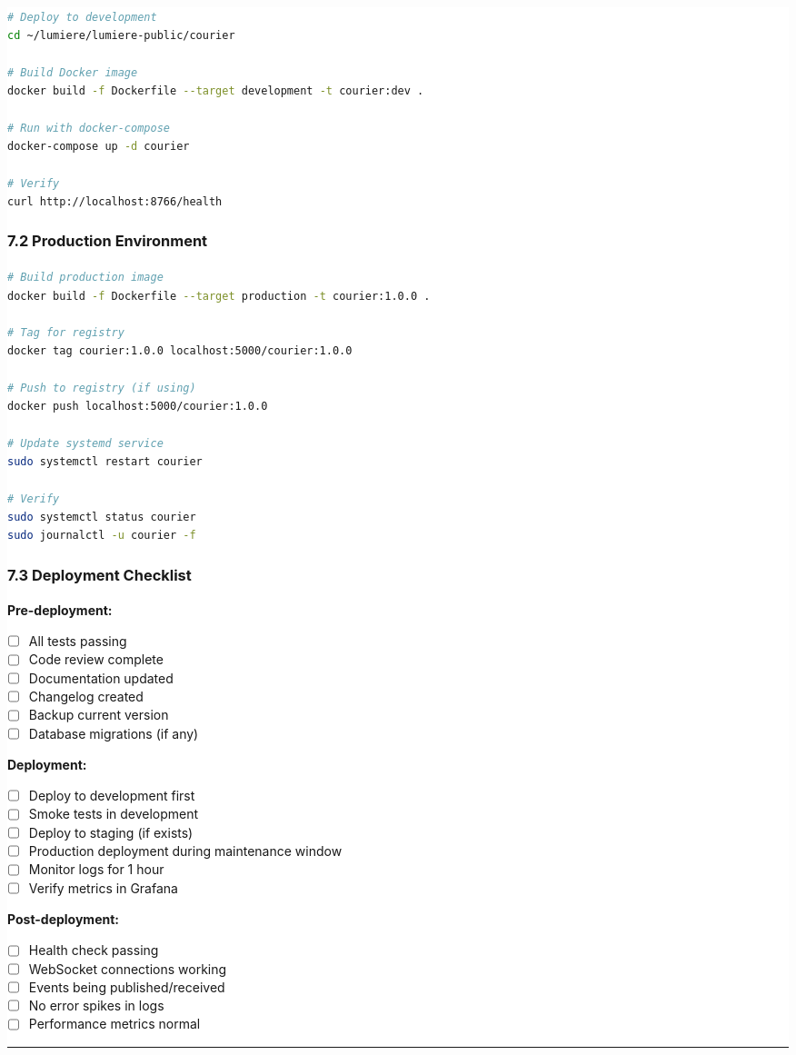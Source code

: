```bash
# Deploy to development
cd ~/lumiere/lumiere-public/courier

# Build Docker image
docker build -f Dockerfile --target development -t courier:dev .

# Run with docker-compose
docker-compose up -d courier

# Verify
curl http://localhost:8766/health
```

### 7.2 Production Environment

```bash
# Build production image
docker build -f Dockerfile --target production -t courier:1.0.0 .

# Tag for registry
docker tag courier:1.0.0 localhost:5000/courier:1.0.0

# Push to registry (if using)
docker push localhost:5000/courier:1.0.0

# Update systemd service
sudo systemctl restart courier

# Verify
sudo systemctl status courier
sudo journalctl -u courier -f
```

### 7.3 Deployment Checklist

**Pre-deployment:**
- [ ] All tests passing
- [ ] Code review complete
- [ ] Documentation updated
- [ ] Changelog created
- [ ] Backup current version
- [ ] Database migrations (if any)

**Deployment:**
- [ ] Deploy to development first
- [ ] Smoke tests in development
- [ ] Deploy to staging (if exists)
- [ ] Production deployment during maintenance window
- [ ] Monitor logs for 1 hour
- [ ] Verify metrics in Grafana

**Post-deployment:**
- [ ] Health check passing
- [ ] WebSocket connections working
- [ ] Events being published/received
- [ ] No error spikes in logs
- [ ] Performance metrics normal

---